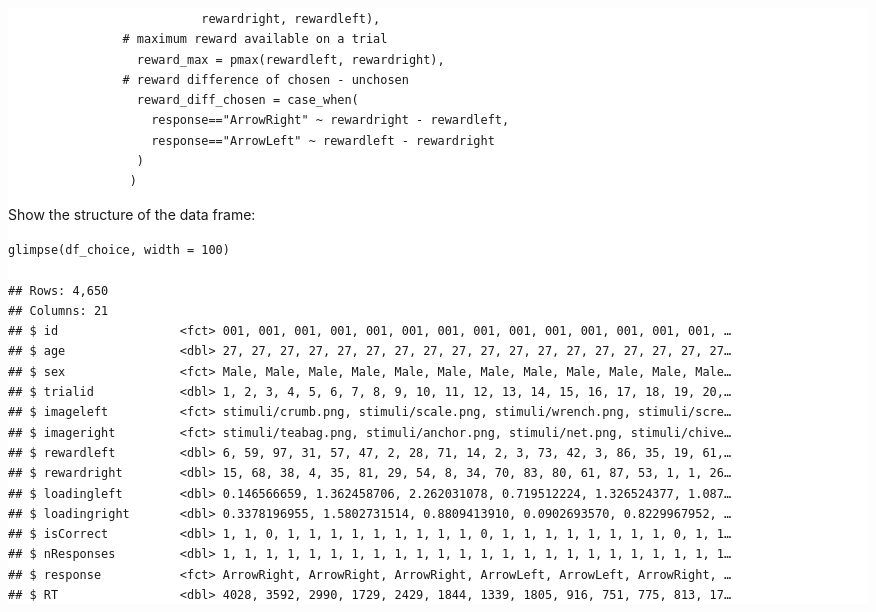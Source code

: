                                rewardright, rewardleft),
                    # maximum reward available on a trial
                      reward_max = pmax(rewardleft, rewardright),
                    # reward difference of chosen - unchosen
                      reward_diff_chosen = case_when(
                        response=="ArrowRight" ~ rewardright - rewardleft, 
                        response=="ArrowLeft" ~ rewardleft - rewardright
                      )
                     )

Show the structure of the data frame:

    glimpse(df_choice, width = 100)

    ## Rows: 4,650
    ## Columns: 21
    ## $ id                 <fct> 001, 001, 001, 001, 001, 001, 001, 001, 001, 001, 001, 001, 001, 001, …
    ## $ age                <dbl> 27, 27, 27, 27, 27, 27, 27, 27, 27, 27, 27, 27, 27, 27, 27, 27, 27, 27…
    ## $ sex                <fct> Male, Male, Male, Male, Male, Male, Male, Male, Male, Male, Male, Male…
    ## $ trialid            <dbl> 1, 2, 3, 4, 5, 6, 7, 8, 9, 10, 11, 12, 13, 14, 15, 16, 17, 18, 19, 20,…
    ## $ imageleft          <fct> stimuli/crumb.png, stimuli/scale.png, stimuli/wrench.png, stimuli/scre…
    ## $ imageright         <fct> stimuli/teabag.png, stimuli/anchor.png, stimuli/net.png, stimuli/chive…
    ## $ rewardleft         <dbl> 6, 59, 97, 31, 57, 47, 2, 28, 71, 14, 2, 3, 73, 42, 3, 86, 35, 19, 61,…
    ## $ rewardright        <dbl> 15, 68, 38, 4, 35, 81, 29, 54, 8, 34, 70, 83, 80, 61, 87, 53, 1, 1, 26…
    ## $ loadingleft        <dbl> 0.146566659, 1.362458706, 2.262031078, 0.719512224, 1.326524377, 1.087…
    ## $ loadingright       <dbl> 0.3378196955, 1.5802731514, 0.8809413910, 0.0902693570, 0.8229967952, …
    ## $ isCorrect          <dbl> 1, 1, 0, 1, 1, 1, 1, 1, 1, 1, 1, 1, 0, 1, 1, 1, 1, 1, 1, 1, 1, 0, 1, 1…
    ## $ nResponses         <dbl> 1, 1, 1, 1, 1, 1, 1, 1, 1, 1, 1, 1, 1, 1, 1, 1, 1, 1, 1, 1, 1, 1, 1, 1…
    ## $ response           <fct> ArrowRight, ArrowRight, ArrowRight, ArrowLeft, ArrowLeft, ArrowRight, …
    ## $ RT                 <dbl> 4028, 3592, 2990, 1729, 2429, 1844, 1339, 1805, 916, 751, 775, 813, 17…
